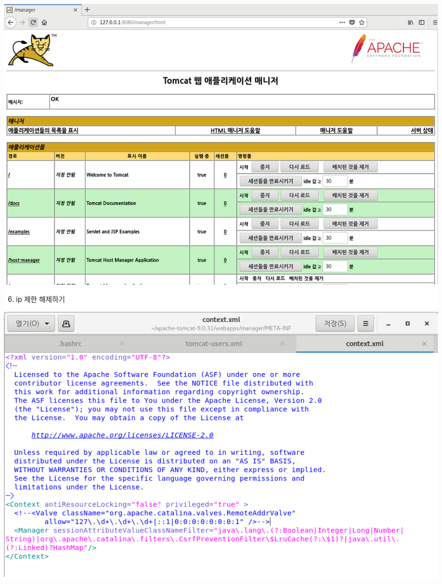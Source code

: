 ![image-20200314115036796](images/image-20200314115036796.png)

6. ip 제한 해제하기

![image-20200314133139655](images/image-20200314133139655.png)
